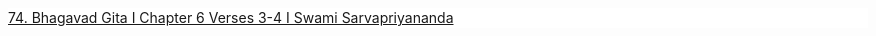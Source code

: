 [74. Bhagavad Gita I Chapter 6 Verses 3-4 I Swami Sarvapriyananda](https://www.youtube.com/watch?v=HEz01c84snk)
